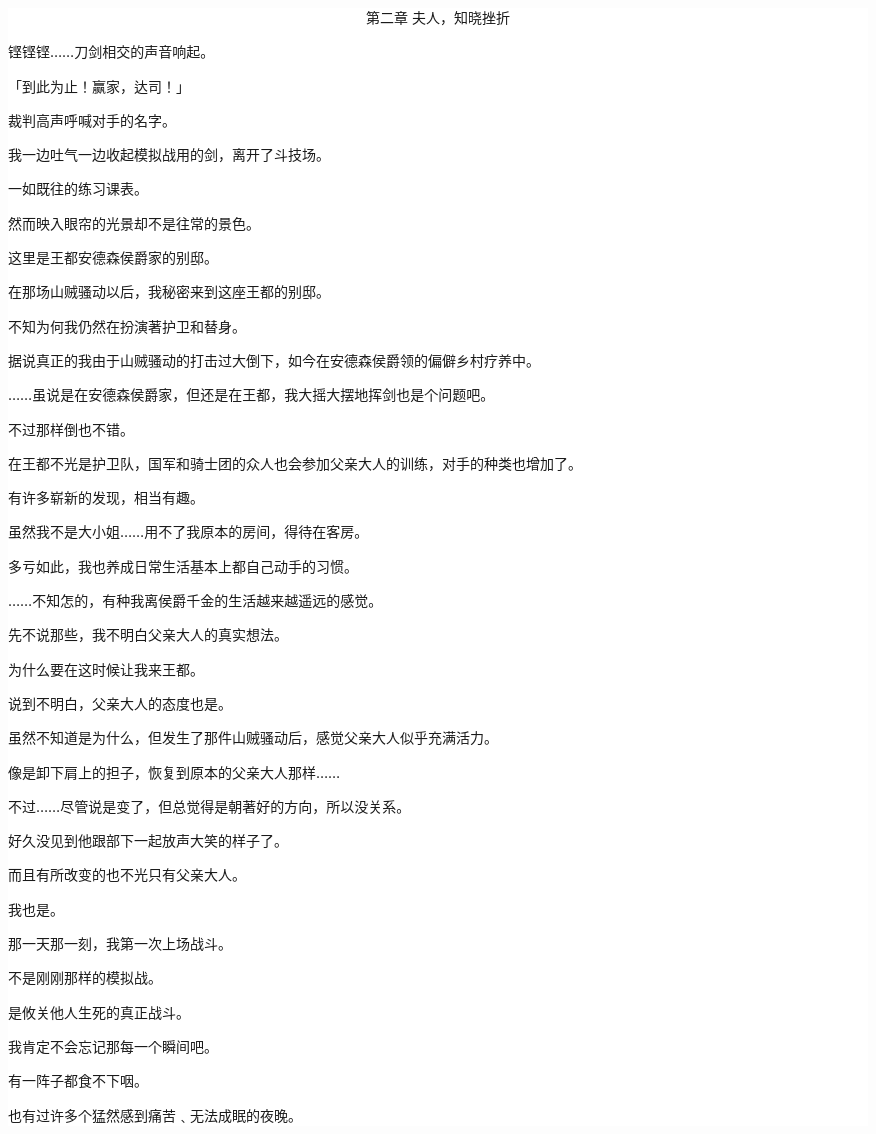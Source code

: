<p align="center">第二章 夫人，知晓挫折</p>

铿铿铿……刀剑相交的声音响起。

「到此为止！赢家，达司！」

裁判高声呼喊对手的名字。

我一边吐气一边收起模拟战用的剑，离开了斗技场。

一如既往的练习课表。

然而映入眼帘的光景却不是往常的景色。

这里是王都安德森侯爵家的别邸。

在那场山贼骚动以后，我秘密来到这座王都的别邸。

不知为何我仍然在扮演著护卫和替身。

据说真正的我由于山贼骚动的打击过大倒下，如今在安德森侯爵领的偏僻乡村疗养中。

……虽说是在安德森侯爵家，但还是在王都，我大摇大摆地挥剑也是个问题吧。

不过那样倒也不错。

在王都不光是护卫队，国军和骑士团的众人也会参加父亲大人的训练，对手的种类也增加了。

有许多崭新的发现，相当有趣。

虽然我不是大小姐……用不了我原本的房间，得待在客房。

多亏如此，我也养成日常生活基本上都自己动手的习惯。

……不知怎的，有种我离侯爵千金的生活越来越遥远的感觉。

先不说那些，我不明白父亲大人的真实想法。

为什么要在这时候让我来王都。

说到不明白，父亲大人的态度也是。

虽然不知道是为什么，但发生了那件山贼骚动后，感觉父亲大人似乎充满活力。

像是卸下肩上的担子，恢复到原本的父亲大人那样……

不过……尽管说是变了，但总觉得是朝著好的方向，所以没关系。

好久没见到他跟部下一起放声大笑的样子了。

而且有所改变的也不光只有父亲大人。

我也是。

那一天那一刻，我第一次上场战斗。

不是刚刚那样的模拟战。

是攸关他人生死的真正战斗。

我肯定不会忘记那每一个瞬间吧。

有一阵子都食不下咽。

也有过许多个猛然感到痛苦﹑无法成眠的夜晚。
